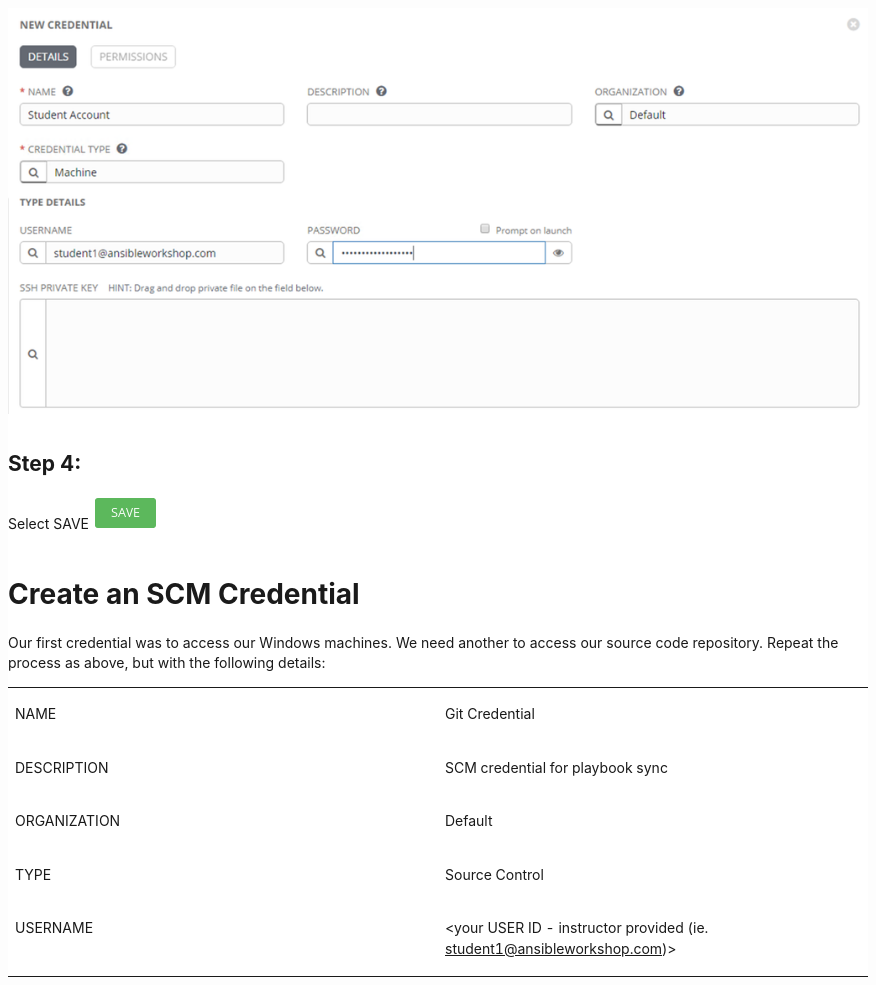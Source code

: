 ![Add Machine Credential](images/1-tower-add-machine-credential.png)

Step 4:
-------

Select SAVE ![Save](images/at_save.png)  

Create an SCM Credential
========================

Our first credential was to access our Windows machines. We need another
to access our source code repository. Repeat the process as above, but
with the following details:

<table>
<colgroup>
<col style="width: 50%" />
<col style="width: 50%" />
</colgroup>
<tbody>
<tr class="odd">
<td><p>NAME</p></td>
<td><p>Git Credential</p></td>
</tr>
<tr class="even">
<td><p>DESCRIPTION</p></td>
<td><p>SCM credential for playbook sync</p></td>
</tr>
<tr class="odd">
<td><p>ORGANIZATION</p></td>
<td><p>Default</p></td>
</tr>
<tr class="even">
<td><p>TYPE</p></td>
<td><p>Source Control</p></td>
</tr>
<tr class="odd">
<td><p>USERNAME</p></td>
<td><p>&lt;your USER ID - instructor provided (ie. <a href="mailto:student1@ansibleworkshop.com">student1@ansibleworkshop.com</a>)&gt;</p></td>
</tr>
<tr class="even">